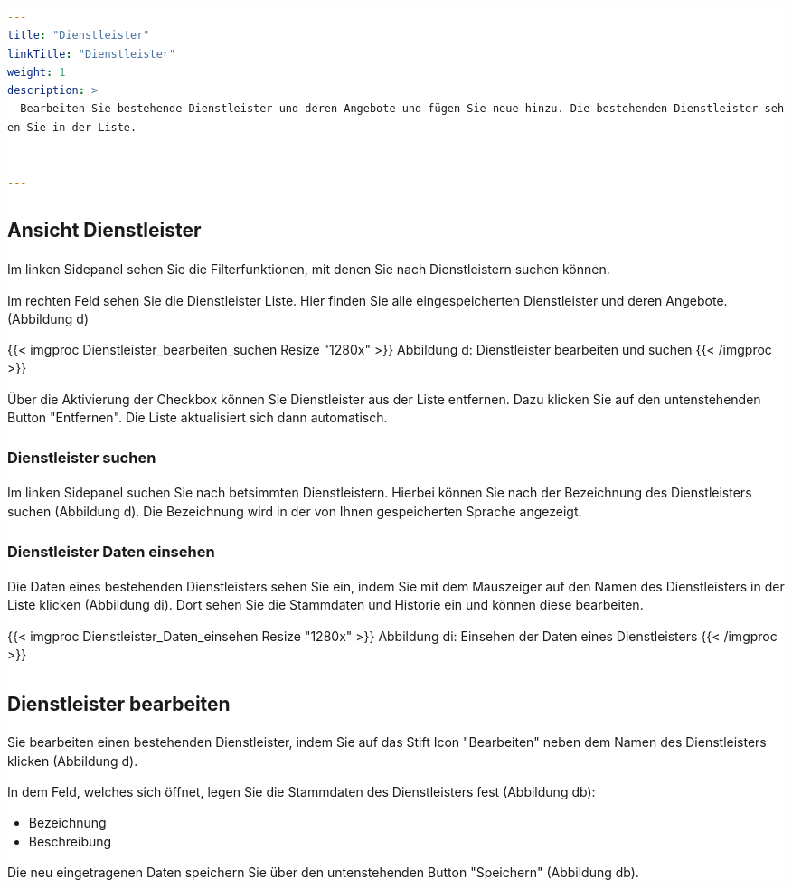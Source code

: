 ```yaml
---
title: "Dienstleister"
linkTitle: "Dienstleister"
weight: 1
description: >
  Bearbeiten Sie bestehende Dienstleister und deren Angebote und fügen Sie neue hinzu. Die bestehenden Dienstleister sehen Sie in der Liste. 


---
```

## Ansicht Dienstleister
Im linken Sidepanel sehen Sie die Filterfunktionen, mit denen Sie nach Dienstleistern suchen können. 

Im rechten Feld sehen Sie die Dienstleister Liste. Hier finden Sie alle eingespeicherten Dienstleister und deren Angebote. (Abbildung d)

{{< imgproc Dienstleister_bearbeiten_suchen Resize "1280x" >}}
Abbildung d: Dienstleister bearbeiten und suchen
{{< /imgproc >}}

Über die Aktivierung der Checkbox können Sie Dienstleister aus der Liste entfernen. Dazu klicken Sie auf den untenstehenden Button "Entfernen". Die Liste aktualisiert sich dann automatisch.

### Dienstleister suchen 
Im linken Sidepanel suchen Sie nach betsimmten Dienstleistern. Hierbei können Sie nach der Bezeichnung des Dienstleisters suchen (Abbildung d). Die Bezeichnung wird in der von Ihnen gespeicherten Sprache angezeigt.

### Dienstleister Daten einsehen
Die Daten eines bestehenden Dienstleisters sehen Sie ein, indem Sie mit dem Mauszeiger auf den Namen des Dienstleisters in der Liste klicken (Abbildung di). Dort sehen Sie die Stammdaten und Historie ein und können diese bearbeiten. 

 
{{< imgproc Dienstleister_Daten_einsehen Resize "1280x" >}}
Abbildung di: Einsehen der Daten eines Dienstleisters
{{< /imgproc >}}

## Dienstleister bearbeiten 
Sie bearbeiten einen bestehenden Dienstleister, indem Sie auf das Stift Icon "Bearbeiten" neben dem Namen des Dienstleisters klicken (Abbildung d). 

In dem Feld, welches sich öffnet, legen Sie die Stammdaten des Dienstleisters fest (Abbildung db):
* Bezeichnung
* Beschreibung

Die neu eingetragenen Daten speichern Sie über den untenstehenden Button "Speichern" (Abbildung db).
